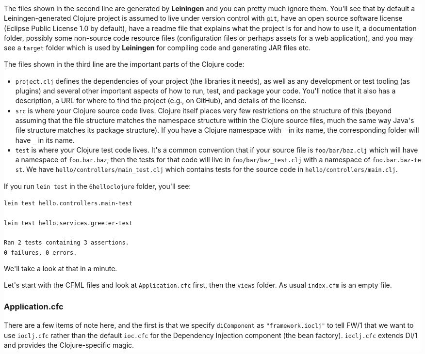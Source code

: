 The files shown in the second line are generated by **Leiningen** and you can pretty much ignore them. You'll see that by
default a Leiningen-generated Clojure project is assumed to live under version control with `git`, have an open source
software license (Eclipse Public License 1.0 by default), have a readme file that explains what the project is for and
how to use it, a documentation folder, possibly some non-source code resource files (configuration files or perhaps
assets for a web application), and you may see a `target` folder which is used by **Leiningen** for compiling code and
generating JAR files etc.

The files shown in the third line are the important parts of the Clojure code:
* `project.clj` defines the dependencies of
your project (the libraries it needs), as well as any development or test tooling (as plugins) and several other
important aspects of how to run, test, and package your code. You'll notice that it also has a description, a URL for
where to find the project (e.g., on GitHub), and details of the license.
* `src` is where your Clojure source code lives. Clojure itself places very few restrictions on the structure of this
(beyond assuming that the file structure matches the namespace structure within the Clojure source files, much the
same way Java's file structure matches its package structure). If you have a Clojure namespace with `-` in its name,
the corresponding folder will have `_` in its name.
* `test` is where your Clojure test code lives. It's a common convention that if your source file is `foo/bar/baz.clj`
which will have a namespace of `foo.bar.baz`, then the tests for that code will live in `foo/bar/baz_test.clj` with
a namespace of `foo.bar.baz-test`. We have `hello/controllers/main_test.clj` which contains tests for the source code
in `hello/controllers/main.clj`.

If you run `lein test` in the `6helloclojure` folder, you'll see:

    lein test hello.controllers.main-test
    
    lein test hello.services.greeter-test
    
    Ran 2 tests containing 3 assertions.
    0 failures, 0 errors.

We'll take a look at that in a minute.

Let's start with the CFML files and look at `Application.cfc` first, then the `views` folder. As usual `index.cfm` is an empty file.

### Application.cfc

There are a few items of note here, and the first is that we specify `diComponent` as `"framework.ioclj"` to tell FW/1 that we want to use `ioclj.cfc`
rather than the default `ioc.cfc` for the Dependency Injection component (the bean factory). `ioclj.cfc` extends DI/1 and
provides the Clojure-specific magic.
